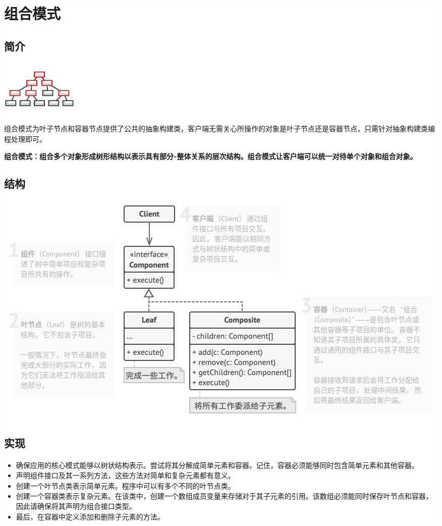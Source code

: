 # 组合模式

## 简介

![logo](resources/logo.png)

组合模式为叶子节点和容器节点提供了公共的抽象构建类，客户端无需关心所操作的对象是叶子节点还是容器节点，只需针对抽象构建类编程处理即可。

**组合模式：组合多个对象形成树形结构以表示具有部分-整体关系的层次结构。组合模式让客户端可以统一对待单个对象和组合对象。**

## 结构

![uml](resources/uml.png)

## 实现

* 确保应用的核心模式能够以树状结构表示。尝试将其分解成简单元素和容器。记住，容器必须能够同时包含简单元素和其他容器。
* 声明组件接口及其一系列方法，这些方法对简单和复杂元素都有意义。
* 创建一个叶节点类表示简单元素。程序中可以有多个不同的叶节点类。
* 创建一个容器类表示复杂元素。在该类中，创建一个数组成员变量来存储对于其子元素的引用。该数组必须能同时保存叶节点和容器，因此请确保将其声明为组合接口类型。
* 最后，在容器中定义添加和删除子元素的方法。
